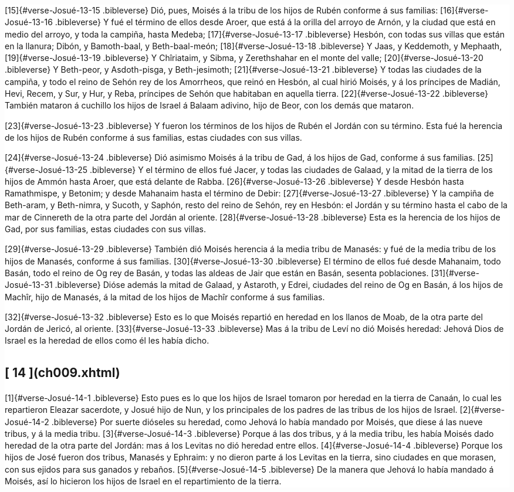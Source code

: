  
[15]{#verse-Josué-13-15 .bibleverse} Dió, pues, Moisés á la tribu de los hijos de Rubén conforme á sus familias: 
[16]{#verse-Josué-13-16 .bibleverse} Y fué el término de ellos desde Aroer, que está á la orilla del arroyo de Arnón, y la ciudad que está en medio del arroyo, y toda la campiña, hasta Medeba; 
[17]{#verse-Josué-13-17 .bibleverse} Hesbón, con todas sus villas que están en la llanura; Dibón, y Bamoth-baal, y Beth-baal-meón; 
[18]{#verse-Josué-13-18 .bibleverse} Y Jaas, y Keddemoth, y Mephaath, 
[19]{#verse-Josué-13-19 .bibleverse} Y Chîriataim, y Sibma, y Zerethshahar en el monte del valle; 
[20]{#verse-Josué-13-20 .bibleverse} Y Beth-peor, y Asdoth-pisga, y Beth-jesimoth; 
[21]{#verse-Josué-13-21 .bibleverse} Y todas las ciudades de la campiña, y todo el reino de Sehón rey de los Amorrheos, que reinó en Hesbón, al cual hirió Moisés, y á los príncipes de Madián, Hevi, Recem, y Sur, y Hur, y Reba, príncipes de Sehón que habitaban en aquella tierra. 
[22]{#verse-Josué-13-22 .bibleverse} También mataron á cuchillo los hijos de Israel á Balaam adivino, hijo de Beor, con los demás que mataron.

 
[23]{#verse-Josué-13-23 .bibleverse} Y fueron los términos de los hijos de Rubén el Jordán con su término. Esta fué la herencia de los hijos de Rubén conforme á sus familias, estas ciudades con sus villas.

 
[24]{#verse-Josué-13-24 .bibleverse} Dió asimismo Moisés á la tribu de Gad, á los hijos de Gad, conforme á sus familias. 
[25]{#verse-Josué-13-25 .bibleverse} Y el término de ellos fué Jacer, y todas las ciudades de Galaad, y la mitad de la tierra de los hijos de Ammón hasta Aroer, que está delante de Rabba. 
[26]{#verse-Josué-13-26 .bibleverse} Y desde Hesbón hasta Ramathmispe, y Betonim; y desde Mahanaim hasta el término de Debir: 
[27]{#verse-Josué-13-27 .bibleverse} Y la campiña de Beth-aram, y Beth-nimra, y Sucoth, y Saphón, resto del reino de Sehón, rey en Hesbón: el Jordán y su término hasta el cabo de la mar de Cinnereth de la otra parte del Jordán al oriente. 
[28]{#verse-Josué-13-28 .bibleverse} Esta es la herencia de los hijos de Gad, por sus familias, estas ciudades con sus villas.

 
[29]{#verse-Josué-13-29 .bibleverse} También dió Moisés herencia á la media tribu de Manasés: y fué de la media tribu de los hijos de Manasés, conforme á sus familias. 
[30]{#verse-Josué-13-30 .bibleverse} El término de ellos fué desde Mahanaim, todo Basán, todo el reino de Og rey de Basán, y todas las aldeas de Jair que están en Basán, sesenta poblaciones. 
[31]{#verse-Josué-13-31 .bibleverse} Dióse además la mitad de Galaad, y Astaroth, y Edrei, ciudades del reino de Og en Basán, á los hijos de Machîr, hijo de Manasés, á la mitad de los hijos de Machîr conforme á sus familias.

 
[32]{#verse-Josué-13-32 .bibleverse} Esto es lo que Moisés repartió en heredad en los llanos de Moab, de la otra parte del Jordán de Jericó, al oriente. 
[33]{#verse-Josué-13-33 .bibleverse} Mas á la tribu de Leví no dió Moisés heredad: Jehová Dios de Israel es la heredad de ellos como él les había dicho. 

<h2 class="chaptertitle">[&nbsp;14&nbsp;](ch009.xhtml)<span><span id="chapter-Josué-14"></span></span></h2>
 
[1]{#verse-Josué-14-1 .bibleverse} Esto pues es lo que los hijos de Israel tomaron por heredad en la tierra de Canaán, lo cual les repartieron Eleazar sacerdote, y Josué hijo de Nun, y los principales de los padres de las tribus de los hijos de Israel. 
[2]{#verse-Josué-14-2 .bibleverse} Por suerte dióseles su heredad, como Jehová lo había mandado por Moisés, que diese á las nueve tribus, y á la media tribu. 
[3]{#verse-Josué-14-3 .bibleverse} Porque á las dos tribus, y á la media tribu, les había Moisés dado heredad de la otra parte del Jordán: mas á los Levitas no dió heredad entre ellos. 
[4]{#verse-Josué-14-4 .bibleverse} Porque los hijos de José fueron dos tribus, Manasés y Ephraim: y no dieron parte á los Levitas en la tierra, sino ciudades en que morasen, con sus ejidos para sus ganados y rebaños. 
[5]{#verse-Josué-14-5 .bibleverse} De la manera que Jehová lo había mandado á Moisés, así lo hicieron los hijos de Israel en el repartimiento de la tierra.

